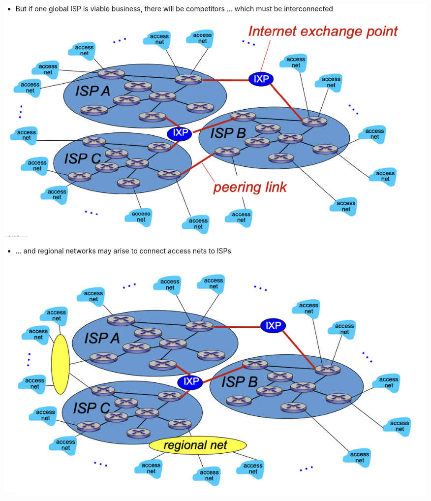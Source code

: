 - But if one global ISP is viable business, there will be competitors ... which must be interconnected

![datacommunication17](/assets/images/2023-10-17/datacommunication17.png)

- ... and regional networks may arise to connect access nets to ISPs

![datacommunication18](/assets/images/2023-10-17/datacommunication18.png)

